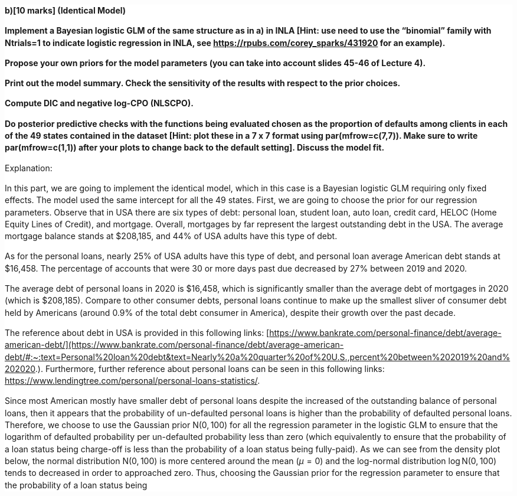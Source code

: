 **b)\[10 marks\] (Identical Model)**

**Implement a Bayesian logistic GLM of the same structure as in a) in
INLA \[Hint: use need to use the “binomial” family with Ntrials=1 to
indicate logistic regression in INLA, see
<https://rpubs.com/corey_sparks/431920> for an example).**

**Propose your own priors for the model parameters (you can take into
account slides 45-46 of Lecture 4).**

**Print out the model summary. Check the sensitivity of the results with
respect to the prior choices.**

**Compute DIC and negative log-CPO (NLSCPO).**

**Do posterior predictive checks with the functions being evaluated
chosen as the proportion of defaults among clients in each of the 49
states contained in the dataset \[Hint: plot these in a 7 x 7 format
using par(mfrow=c(7,7)). Make sure to write par(mfrow=c(1,1)) after your
plots to change back to the default setting\]. Discuss the model fit.**

Explanation:

In this part, we are going to implement the identical model, which in
this case is a Bayesian logistic GLM requiring only fixed effects. The
model used the same intercept for all the 49 states. First, we are going
to choose the prior for our regression parameters. Observe that in USA
there are six types of debt: personal loan, student loan, auto loan,
credit card, HELOC (Home Equity Lines of Credit), and mortgage. Overall,
mortgages by far represent the largest outstanding debt in the USA. The
average mortgage balance stands at \$208,185, and 44% of USA adults have
this type of debt.

As for the personal loans, nearly 25% of USA adults have this type of
debt, and personal loan average American debt stands at \$16,458. The
percentage of accounts that were 30 or more days past due decreased by
27% between 2019 and 2020.

The average debt of personal loans in 2020 is \$16,458, which is
significantly smaller than the average debt of mortgages in 2020 (which
is \$208,185). Compare to other consumer debts, personal loans continue
to make up the smallest sliver of consumer debt held by Americans
(around 0.9% of the total debt consumer in America), despite their
growth over the past decade.

The reference about debt in USA is provided in this following links:
[https://www.bankrate.com/personal-finance/debt/average-american-debt/](https://www.bankrate.com/personal-finance/debt/average-american-debt/#:~:text=Personal%20loan%20debt&text=Nearly%20a%20quarter%20of%20U.S.,percent%20between%202019%20and%202020.).
Furthermore, further reference about personal loans can be seen in this
following links:
<https://www.lendingtree.com/personal/personal-loans-statistics/>.

Since most American mostly have smaller debt of personal loans despite
the increased of the outstanding balance of personal loans, then it
appears that the probability of un-defaulted personal loans is higher
than the probability of defaulted personal loans. Therefore, we choose
to use the Gaussian prior $\text{N}\left(0,100\right)$ for all the
regression parameter in the logistic GLM to ensure that the logarithm of
defaulted probability per un-defaulted probability less than zero (which
equivalently to ensure that the probability of a loan status being
charge-off is less than the probability of a loan status being
fully-paid). As we can see from the density plot below, the normal
distribution $\text{N}\left(0,100\right)$ is more centered around the
mean ($\mu = 0$) and the log-normal distribution
$\log\text{N}\left(0,100\right)$ tends to decreased in order to
approached zero. Thus, choosing the Gaussian prior for the regression
parameter to ensure that the probability of a loan status being